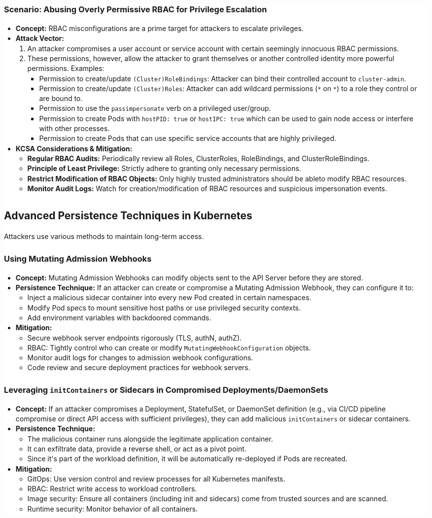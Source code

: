 ### Scenario: Abusing Overly Permissive RBAC for Privilege Escalation

*   **Concept:** RBAC misconfigurations are a prime target for attackers to escalate privileges.
*   **Attack Vector:**
    1.  An attacker compromises a user account or service account with certain seemingly innocuous RBAC permissions.
    2.  These permissions, however, allow the attacker to grant themselves or another controlled identity more powerful permissions. Examples:
        *   Permission to create/update `(Cluster)RoleBindings`: Attacker can bind their controlled account to `cluster-admin`.
        *   Permission to create/update `(Cluster)Roles`: Attacker can add wildcard permissions (`*` on `*`) to a role they control or are bound to.
        *   Permission to use the `passimpersonate` verb on a privileged user/group.
        *   Permission to create Pods with `hostPID: true` or `hostIPC: true` which can be used to gain node access or interfere with other processes.
        *   Permission to create Pods that can use specific service accounts that are highly privileged.
*   **KCSA Considerations &amp; Mitigation:**
    *   **Regular RBAC Audits:** Periodically review all Roles, ClusterRoles, RoleBindings, and ClusterRoleBindings.
    *   **Principle of Least Privilege:** Strictly adhere to granting only necessary permissions.
    *   **Restrict Modification of RBAC Objects:** Only highly trusted administrators should be ableto modify RBAC resources.
    *   **Monitor Audit Logs:** Watch for creation/modification of RBAC resources and suspicious impersonation events.

## Advanced Persistence Techniques in Kubernetes

Attackers use various methods to maintain long-term access.

### Using Mutating Admission Webhooks

*   **Concept:** Mutating Admission Webhooks can modify objects sent to the API Server before they are stored.
*   **Persistence Technique:** If an attacker can create or compromise a Mutating Admission Webhook, they can configure it to:
    *   Inject a malicious sidecar container into every new Pod created in certain namespaces.
    *   Modify Pod specs to mount sensitive host paths or use privileged security contexts.
    *   Add environment variables with backdoored commands.
*   **Mitigation:**
    *   Secure webhook server endpoints rigorously (TLS, authN, authZ).
    *   RBAC: Tightly control who can create or modify `MutatingWebhookConfiguration` objects.
    *   Monitor audit logs for changes to admission webhook configurations.
    *   Code review and secure deployment practices for webhook servers.

### Leveraging `initContainers` or Sidecars in Compromised Deployments/DaemonSets

*   **Concept:** If an attacker compromises a Deployment, StatefulSet, or DaemonSet definition (e.g., via CI/CD pipeline compromise or direct API access with sufficient privileges), they can add malicious `initContainers` or sidecar containers.
*   **Persistence Technique:**
    *   The malicious container runs alongside the legitimate application container.
    *   It can exfiltrate data, provide a reverse shell, or act as a pivot point.
    *   Since it's part of the workload definition, it will be automatically re-deployed if Pods are recreated.
*   **Mitigation:**
    *   GitOps: Use version control and review processes for all Kubernetes manifests.
    *   RBAC: Restrict write access to workload controllers.
    *   Image security: Ensure all containers (including init and sidecars) come from trusted sources and are scanned.
    *   Runtime security: Monitor behavior of all containers.
